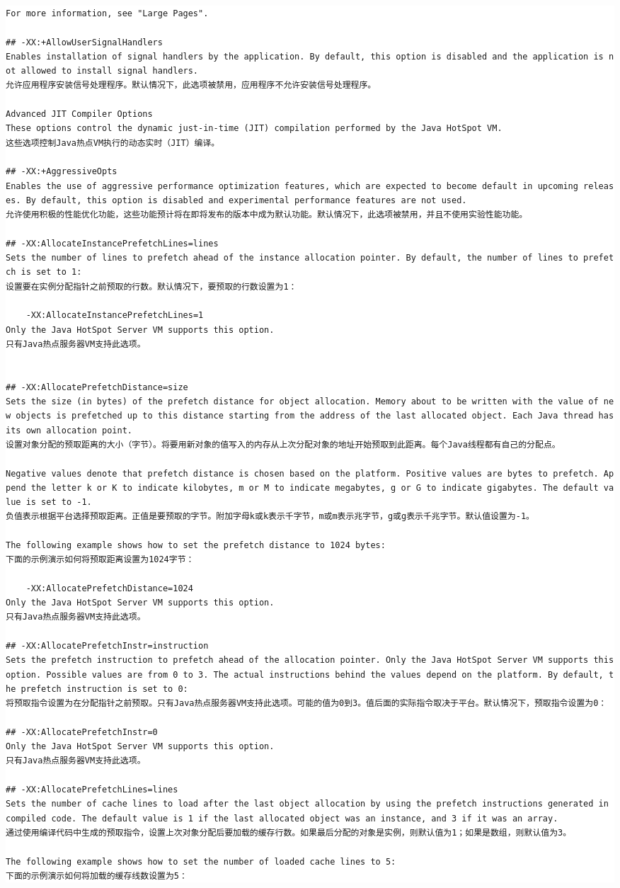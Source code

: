 ```
For more information, see "Large Pages".

## -XX:+AllowUserSignalHandlers
Enables installation of signal handlers by the application. By default, this option is disabled and the application is not allowed to install signal handlers.
允许应用程序安装信号处理程序。默认情况下，此选项被禁用，应用程序不允许安装信号处理程序。

Advanced JIT Compiler Options
These options control the dynamic just-in-time (JIT) compilation performed by the Java HotSpot VM.
这些选项控制Java热点VM执行的动态实时（JIT）编译。

## -XX:+AggressiveOpts
Enables the use of aggressive performance optimization features, which are expected to become default in upcoming releases. By default, this option is disabled and experimental performance features are not used.
允许使用积极的性能优化功能，这些功能预计将在即将发布的版本中成为默认功能。默认情况下，此选项被禁用，并且不使用实验性能功能。

## -XX:AllocateInstancePrefetchLines=lines
Sets the number of lines to prefetch ahead of the instance allocation pointer. By default, the number of lines to prefetch is set to 1:
设置要在实例分配指针之前预取的行数。默认情况下，要预取的行数设置为1：

    -XX:AllocateInstancePrefetchLines=1
Only the Java HotSpot Server VM supports this option.
只有Java热点服务器VM支持此选项。


## -XX:AllocatePrefetchDistance=size
Sets the size (in bytes) of the prefetch distance for object allocation. Memory about to be written with the value of new objects is prefetched up to this distance starting from the address of the last allocated object. Each Java thread has its own allocation point.
设置对象分配的预取距离的大小（字节）。将要用新对象的值写入的内存从上次分配对象的地址开始预取到此距离。每个Java线程都有自己的分配点。

Negative values denote that prefetch distance is chosen based on the platform. Positive values are bytes to prefetch. Append the letter k or K to indicate kilobytes, m or M to indicate megabytes, g or G to indicate gigabytes. The default value is set to -1.
负值表示根据平台选择预取距离。正值是要预取的字节。附加字母k或k表示千字节，m或m表示兆字节，g或g表示千兆字节。默认值设置为-1。

The following example shows how to set the prefetch distance to 1024 bytes:
下面的示例演示如何将预取距离设置为1024字节：

    -XX:AllocatePrefetchDistance=1024
Only the Java HotSpot Server VM supports this option.
只有Java热点服务器VM支持此选项。

## -XX:AllocatePrefetchInstr=instruction
Sets the prefetch instruction to prefetch ahead of the allocation pointer. Only the Java HotSpot Server VM supports this option. Possible values are from 0 to 3. The actual instructions behind the values depend on the platform. By default, the prefetch instruction is set to 0:
将预取指令设置为在分配指针之前预取。只有Java热点服务器VM支持此选项。可能的值为0到3。值后面的实际指令取决于平台。默认情况下，预取指令设置为0：

## -XX:AllocatePrefetchInstr=0
Only the Java HotSpot Server VM supports this option.
只有Java热点服务器VM支持此选项。

## -XX:AllocatePrefetchLines=lines
Sets the number of cache lines to load after the last object allocation by using the prefetch instructions generated in compiled code. The default value is 1 if the last allocated object was an instance, and 3 if it was an array.
通过使用编译代码中生成的预取指令，设置上次对象分配后要加载的缓存行数。如果最后分配的对象是实例，则默认值为1；如果是数组，则默认值为3。

The following example shows how to set the number of loaded cache lines to 5:
下面的示例演示如何将加载的缓存线数设置为5：
```